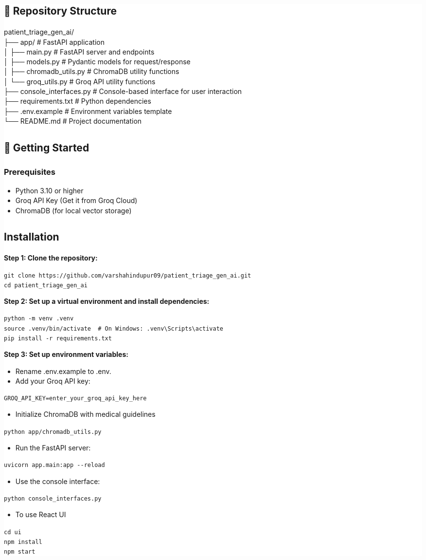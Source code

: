 
## 📂 **Repository Structure**
patient_triage_gen_ai/ </br>
├── app/                     # FastAPI application </br>
│   ├── main.py              # FastAPI server and endpoints </br>
│   ├── models.py            # Pydantic models for request/response </br>
│   ├── chromadb_utils.py    # ChromaDB utility functions </br>
│   └── groq_utils.py        # Groq API utility functions </br>
├── console_interfaces.py    # Console-based interface for user interaction </br>
├── requirements.txt         # Python dependencies </br>
├── .env.example             # Environment variables template </br>
└── README.md                # Project documentation </br>


## 🚀 Getting Started
### Prerequisites
- Python 3.10 or higher
- Groq API Key (Get it from Groq Cloud)
- ChromaDB (for local vector storage)

## Installation
**Step 1: Clone the repository:**
```
git clone https://github.com/varshahindupur09/patient_triage_gen_ai.git
cd patient_triage_gen_ai
```

**Step 2: Set up a virtual environment and install dependencies:**

```
python -m venv .venv
source .venv/bin/activate  # On Windows: .venv\Scripts\activate
pip install -r requirements.txt
```

**Step 3: Set up environment variables:**
- Rename .env.example to .env.
- Add your Groq API key:
```
GROQ_API_KEY=enter_your_groq_api_key_here
```

- Initialize ChromaDB with medical guidelines
```
python app/chromadb_utils.py
```

- Run the FastAPI server:
```
uvicorn app.main:app --reload
```

- Use the console interface:
```
python console_interfaces.py
```
- To use React UI
```
cd ui
npm install
npm start
```
